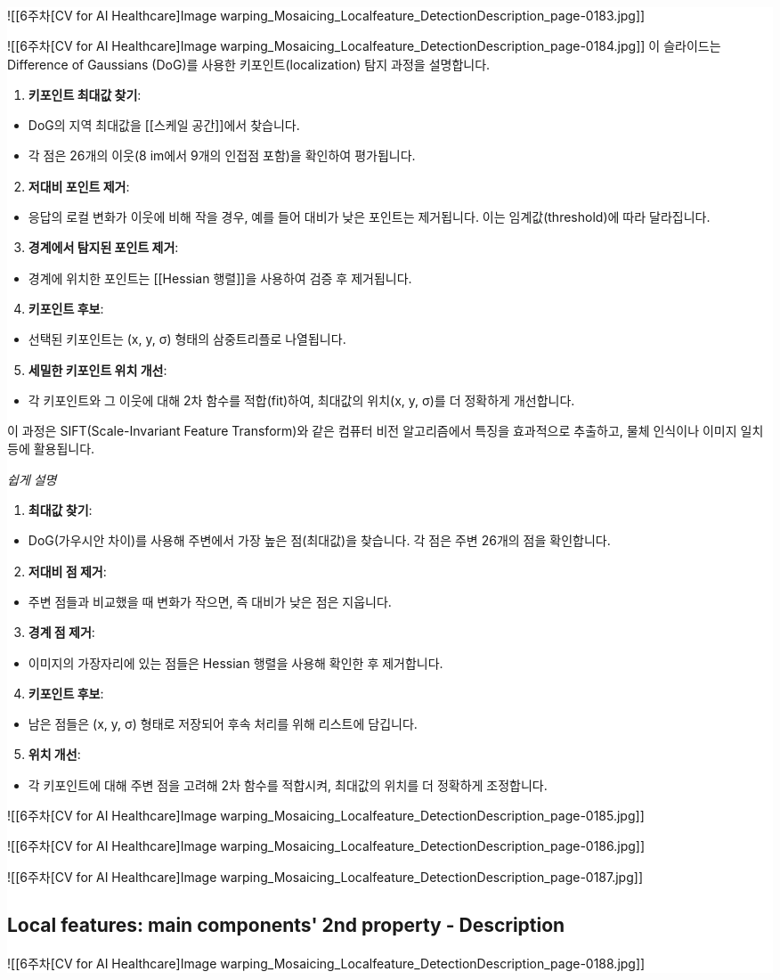 
![[6주차[CV for AI Healthcare]Image warping_Mosaicing_Localfeature_DetectionDescription_page-0183.jpg]]

![[6주차[CV for AI Healthcare]Image warping_Mosaicing_Localfeature_DetectionDescription_page-0184.jpg]]
이 슬라이드는 Difference of Gaussians (DoG)를 사용한 키포인트(localization) 탐지 과정을 설명합니다.

1. **키포인트 최대값 찾기**:

- DoG의 지역 최대값을 [[스케일 공간]]에서 찾습니다.

- 각 점은 26개의 이웃(8 im에서 9개의 인접점 포함)을 확인하여 평가됩니다.

2. **저대비 포인트 제거**:

- 응답의 로컬 변화가 이웃에 비해 작을 경우, 예를 들어 대비가 낮은 포인트는 제거됩니다. 이는 임계값(threshold)에 따라 달라집니다.

3. **경계에서 탐지된 포인트 제거**:

- 경계에 위치한 포인트는 [[Hessian 행렬]]을 사용하여 검증 후 제거됩니다.

4. **키포인트 후보**:

- 선택된 키포인트는 (x, y, σ) 형태의 삼중트리플로 나열됩니다.

5. **세밀한 키포인트 위치 개선**:

- 각 키포인트와 그 이웃에 대해 2차 함수를 적합(fit)하여, 최대값의 위치(x, y, σ)를 더 정확하게 개선합니다.

이 과정은 SIFT(Scale-Invariant Feature Transform)와 같은 컴퓨터 비전 알고리즘에서 특징을 효과적으로 추출하고, 물체 인식이나 이미지 일치 등에 활용됩니다.

_쉽게 설명_

1. **최대값 찾기**:

- DoG(가우시안 차이)를 사용해 주변에서 가장 높은 점(최대값)을 찾습니다. 각 점은 주변 26개의 점을 확인합니다.

2. **저대비 점 제거**:

- 주변 점들과 비교했을 때 변화가 작으면, 즉 대비가 낮은 점은 지웁니다.

3. **경계 점 제거**:

- 이미지의 가장자리에 있는 점들은 Hessian 행렬을 사용해 확인한 후 제거합니다.

4. **키포인트 후보**:

- 남은 점들은 (x, y, σ) 형태로 저장되어 후속 처리를 위해 리스트에 담깁니다.

5. **위치 개선**:

- 각 키포인트에 대해 주변 점을 고려해 2차 함수를 적합시켜, 최대값의 위치를 더 정확하게 조정합니다.


![[6주차[CV for AI Healthcare]Image warping_Mosaicing_Localfeature_DetectionDescription_page-0185.jpg]]

![[6주차[CV for AI Healthcare]Image warping_Mosaicing_Localfeature_DetectionDescription_page-0186.jpg]]

![[6주차[CV for AI Healthcare]Image warping_Mosaicing_Localfeature_DetectionDescription_page-0187.jpg]]


## Local features: main components' 2nd property - Description
![[6주차[CV for AI Healthcare]Image warping_Mosaicing_Localfeature_DetectionDescription_page-0188.jpg]]
